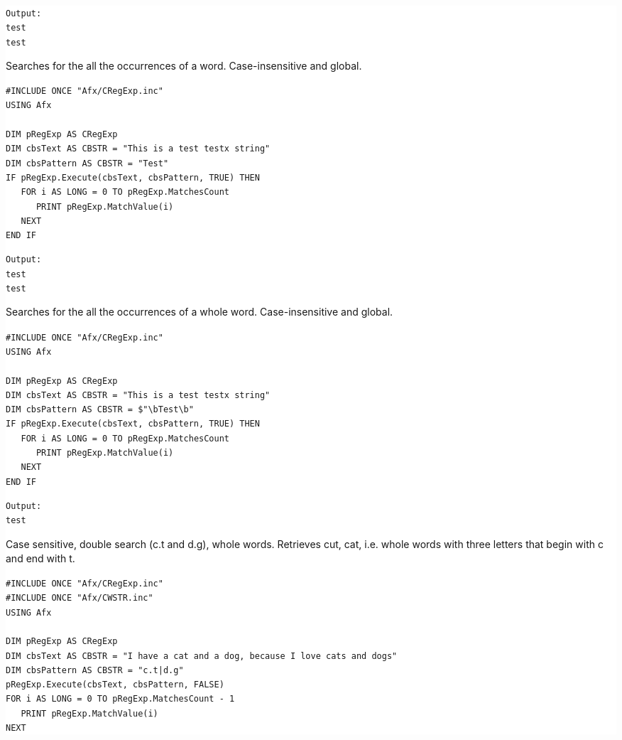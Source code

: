 ```
Output:
test
test
```

Searches for the all the occurrences of a word. Case-insensitive and global.

```
#INCLUDE ONCE "Afx/CRegExp.inc"
USING Afx

DIM pRegExp AS CRegExp
DIM cbsText AS CBSTR = "This is a test testx string"
DIM cbsPattern AS CBSTR = "Test"
IF pRegExp.Execute(cbsText, cbsPattern, TRUE) THEN
   FOR i AS LONG = 0 TO pRegExp.MatchesCount
      PRINT pRegExp.MatchValue(i)
   NEXT
END IF
```

```
Output:
test
test
```

Searches for the all the occurrences of a whole word. Case-insensitive and global.

```
#INCLUDE ONCE "Afx/CRegExp.inc"
USING Afx

DIM pRegExp AS CRegExp
DIM cbsText AS CBSTR = "This is a test testx string"
DIM cbsPattern AS CBSTR = $"\bTest\b"
IF pRegExp.Execute(cbsText, cbsPattern, TRUE) THEN
   FOR i AS LONG = 0 TO pRegExp.MatchesCount
      PRINT pRegExp.MatchValue(i)
   NEXT
END IF
```

```
Output:
test
```

Case sensitive, double search (c.t and d.g), whole words. Retrieves cut, cat, i.e. whole words with three letters that begin with c and end with t.

```
#INCLUDE ONCE "Afx/CRegExp.inc"
#INCLUDE ONCE "Afx/CWSTR.inc"
USING Afx

DIM pRegExp AS CRegExp
DIM cbsText AS CBSTR = "I have a cat and a dog, because I love cats and dogs"
DIM cbsPattern AS CBSTR = "c.t|d.g"
pRegExp.Execute(cbsText, cbsPattern, FALSE)
FOR i AS LONG = 0 TO pRegExp.MatchesCount - 1
   PRINT pRegExp.MatchValue(i)
NEXT
```
